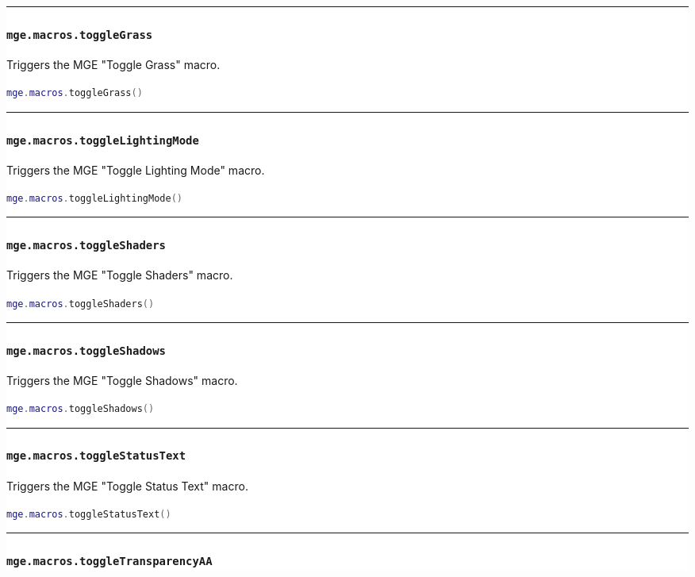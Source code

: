 ***

### `mge.macros.toggleGrass`
<div class="search_terms" style="display: none">macros.togglegrass</div>

Triggers the MGE "Toggle Grass" macro.

```lua
mge.macros.toggleGrass()
```

***

### `mge.macros.toggleLightingMode`
<div class="search_terms" style="display: none">macros.togglelightingmode</div>

Triggers the MGE "Toggle Lighting Mode" macro.

```lua
mge.macros.toggleLightingMode()
```

***

### `mge.macros.toggleShaders`
<div class="search_terms" style="display: none">macros.toggleshaders</div>

Triggers the MGE "Toggle Shaders" macro.

```lua
mge.macros.toggleShaders()
```

***

### `mge.macros.toggleShadows`
<div class="search_terms" style="display: none">macros.toggleshadows</div>

Triggers the MGE "Toggle Shadows" macro.

```lua
mge.macros.toggleShadows()
```

***

### `mge.macros.toggleStatusText`
<div class="search_terms" style="display: none">macros.togglestatustext</div>

Triggers the MGE "Toggle Status Text" macro.

```lua
mge.macros.toggleStatusText()
```

***

### `mge.macros.toggleTransparencyAA`
<div class="search_terms" style="display: none">macros.toggletransparencyaa</div>
